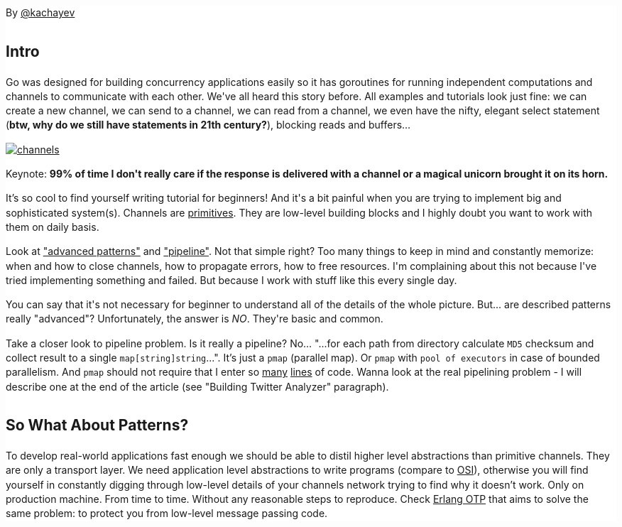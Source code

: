 By [@kachayev](https://twitter.com/kachayev)

[](#intro)Intro
---------------

Go was designed for building concurrency applications easily so it has
goroutines for running independent computations and channels to
communicate with each other. We've all heard this story before. All
examples and tutorials look just fine: we can create a new channel, we
can send to a channel, we can read from a channel, we even have the
nifty, elegant select statement (**btw, why do we still have statements
in 21th century?**), blocking reads and buffers…

[![channels](https://camo.githubusercontent.com/07fd64e7b8339e0e2d1d2d6812b16641afcc8788/68747470733a2f2f7062732e7477696d672e636f6d2f6d656469612f427642534a4a5143414141574838652e6a7067)](https://camo.githubusercontent.com/07fd64e7b8339e0e2d1d2d6812b16641afcc8788/68747470733a2f2f7062732e7477696d672e636f6d2f6d656469612f427642534a4a5143414141574838652e6a7067)

Keynote: **99% of time I don't really care if the response is delivered
with a channel or a magical unicorn brought it on its horn.**

It’s so cool to find yourself writing tutorial for beginners! And it's a
bit painful when you are trying to implement big and sophisticated
system(s). Channels are [primitives](https://golang.org/doc/). They are
low-level building blocks and I highly doubt you want to work with them
on daily basis.

Look at ["advanced
patterns"](http://blog.golang.org/advanced-go-concurrency-patterns) and
["pipeline"](http://blog.golang.org/pipelines). Not that simple right?
Too many things to keep in mind and constantly memorize: when and how to
close channels, how to propagate errors, how to free resources. I'm
complaining about this not because I've tried implementing something and
failed. But because I work with stuff like this every single day.

You can say that it's not necessary for beginner to understand all of
the details of the whole picture. But... are described patterns really
"advanced"? Unfortunately, the answer is *NO*. They're basic and common.

Take a closer look to pipeline problem. Is it really a pipeline? No…
"...for each path from directory calculate `MD5` checksum and collect
result to a single `map[string]string`...". It’s just a `pmap` (parallel
map). Or `pmap` with `pool of executors` in case of bounded parallelism.
And `pmap` should not require that I enter so
[many](http://docs.scala-lang.org/overviews/parallel-collections/overview.html)
[lines](http://clojuredocs.org/clojure_core/clojure.core/pmap) of code.
Wanna look at the real pipelining problem - I will describe one at the
end of the article (see "Building Twitter Analyzer" paragraph).

[](#so-what-about-patterns)So What About Patterns?
--------------------------------------------------

To develop real-world applications fast enough we should be able to
distil higher level abstractions than primitive channels. They are only
a transport layer. We need application level abstractions to write
programs (compare to [OSI](http://en.wikipedia.org/wiki/OSI_model)),
otherwise you will find yourself in constantly digging through low-level
details of your channels network trying to find why it doesn’t work.
Only on production machine. From time to time. Without any reasonable
steps to reproduce. Check [Erlang
OTP](http://learnyousomeerlang.com/what-is-otp) that aims to solve the
same problem: to protect you from low-level message passing code.
